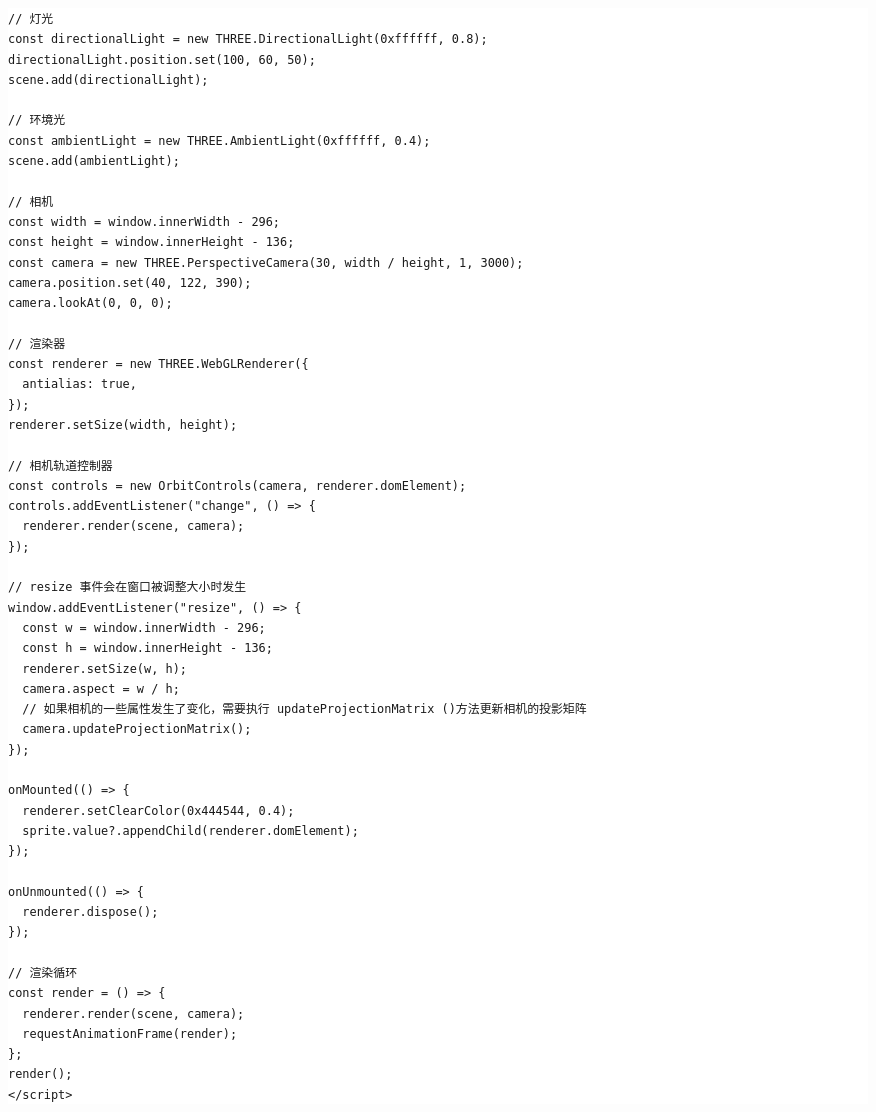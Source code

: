```vue [index.vue]
// 灯光
const directionalLight = new THREE.DirectionalLight(0xffffff, 0.8);
directionalLight.position.set(100, 60, 50);
scene.add(directionalLight);

// 环境光
const ambientLight = new THREE.AmbientLight(0xffffff, 0.4);
scene.add(ambientLight);

// 相机
const width = window.innerWidth - 296;
const height = window.innerHeight - 136;
const camera = new THREE.PerspectiveCamera(30, width / height, 1, 3000);
camera.position.set(40, 122, 390);
camera.lookAt(0, 0, 0);

// 渲染器
const renderer = new THREE.WebGLRenderer({
  antialias: true,
});
renderer.setSize(width, height);

// 相机轨道控制器
const controls = new OrbitControls(camera, renderer.domElement);
controls.addEventListener("change", () => {
  renderer.render(scene, camera);
});

// resize 事件会在窗口被调整大小时发生
window.addEventListener("resize", () => {
  const w = window.innerWidth - 296;
  const h = window.innerHeight - 136;
  renderer.setSize(w, h);
  camera.aspect = w / h;
  // 如果相机的一些属性发生了变化，需要执行 updateProjectionMatrix ()方法更新相机的投影矩阵
  camera.updateProjectionMatrix();
});

onMounted(() => {
  renderer.setClearColor(0x444544, 0.4);
  sprite.value?.appendChild(renderer.domElement);
});

onUnmounted(() => {
  renderer.dispose();
});

// 渲染循环
const render = () => {
  renderer.render(scene, camera);
  requestAnimationFrame(render);
};
render();
</script>
```
